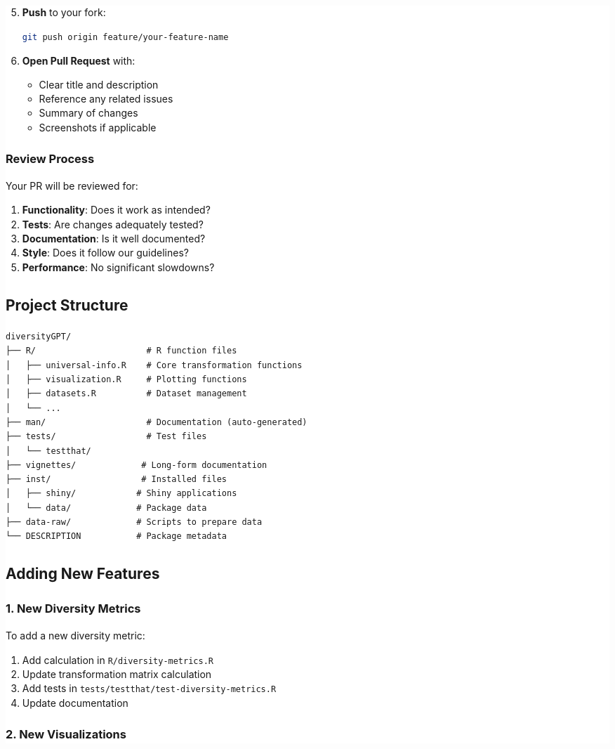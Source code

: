 5. **Push** to your fork:
   ```bash
   git push origin feature/your-feature-name
   ```

6. **Open Pull Request** with:
   - Clear title and description
   - Reference any related issues
   - Summary of changes
   - Screenshots if applicable

### Review Process

Your PR will be reviewed for:

1. **Functionality**: Does it work as intended?
2. **Tests**: Are changes adequately tested?
3. **Documentation**: Is it well documented?
4. **Style**: Does it follow our guidelines?
5. **Performance**: No significant slowdowns?

## Project Structure

```
diversityGPT/
├── R/                      # R function files
│   ├── universal-info.R    # Core transformation functions
│   ├── visualization.R     # Plotting functions
│   ├── datasets.R          # Dataset management
│   └── ...
├── man/                    # Documentation (auto-generated)
├── tests/                  # Test files
│   └── testthat/
├── vignettes/             # Long-form documentation
├── inst/                  # Installed files
│   ├── shiny/            # Shiny applications
│   └── data/             # Package data
├── data-raw/             # Scripts to prepare data
└── DESCRIPTION           # Package metadata
```

## Adding New Features

### 1. New Diversity Metrics

To add a new diversity metric:

1. Add calculation in `R/diversity-metrics.R`
2. Update transformation matrix calculation
3. Add tests in `tests/testthat/test-diversity-metrics.R`
4. Update documentation

### 2. New Visualizations

